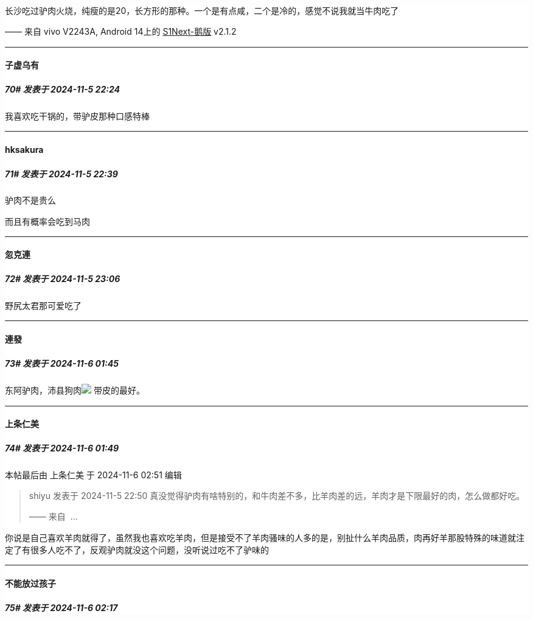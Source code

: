 长沙吃过驴肉火烧，纯瘦的是20，长方形的那种。一个是有点咸，二个是冷的，感觉不说我就当牛肉吃了

—— 来自 vivo V2243A, Android 14上的 [S1Next-鹅版](https://github.com/ykrank/S1-Next/releases) v2.1.2

*****

####  子虚乌有  
##### 70#       发表于 2024-11-5 22:24

我喜欢吃干锅的，带驴皮那种口感特棒


*****

####  hksakura  
##### 71#       发表于 2024-11-5 22:39

驴肉不是贵么

而且有概率会吃到马肉


*****

####  忽克連  
##### 72#       发表于 2024-11-5 23:06

野尻太君那可爱吃了


*****

####  連發  
##### 73#       发表于 2024-11-6 01:45

东阿驴肉，沛县狗肉<img src="https://static.saraba1st.com/image/smiley/face2017/161.png" referrerpolicy="no-referrer">
带皮的最好。


*****

####  上条仁美  
##### 74#       发表于 2024-11-6 01:49

 本帖最后由 上条仁美 于 2024-11-6 02:51 编辑 
<blockquote>shiyu 发表于 2024-11-5 22:50
真没觉得驴肉有啥特别的，和牛肉差不多，比羊肉差的远，羊肉才是下限最好的肉，怎么做都好吃。

—— 来自  ...</blockquote>

你说是自己喜欢羊肉就得了，虽然我也喜欢吃羊肉，但是接受不了羊肉骚味的人多的是，别扯什么羊肉品质，肉再好羊那股特殊的味道就注定了有很多人吃不了，反观驴肉就没这个问题，没听说过吃不了驴味的


*****

####  不能放过孩子  
##### 75#       发表于 2024-11-6 02:17
